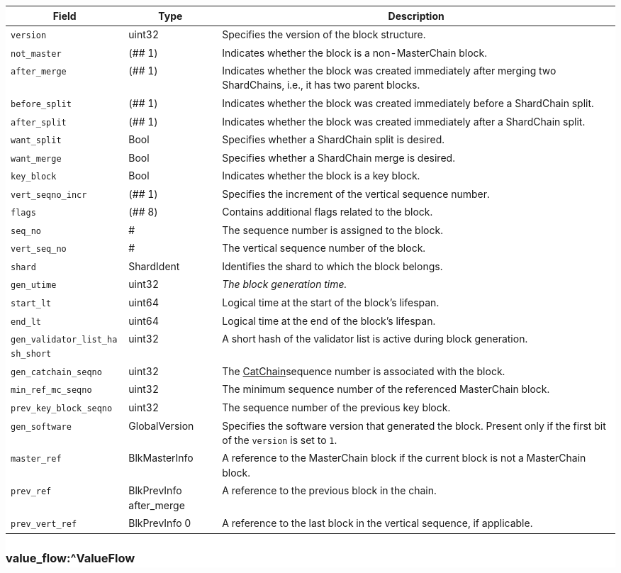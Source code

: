 | Field                           | Type                                         | Description                                                                                                                                                        |
| ------------------------------- | -------------------------------------------- | ------------------------------------------------------------------------------------------------------------------------------------------------------------------ |
| `version`                       | uint32                                       | Specifies the version of the block structure.                                                                                                      |
| `not_master`                    | (## 1)                    | Indicates whether the block is a non-MasterChain block.                                                                                            |
| `after_merge`                   | (## 1)                    | Indicates whether the block was created immediately after merging two ShardChains, i.e., it has two parent blocks. |
| `before_split`                  | (## 1)                    | Indicates whether the block was created immediately before a ShardChain split.                                                                     |
| `after_split`                   | (## 1)                    | Indicates whether the block was created immediately after a ShardChain split.                                                                      |
| `want_split`                    | Bool                                         | Specifies whether a ShardChain split is desired.                                                                                                   |
| `want_merge`                    | Bool                                         | Specifies whether a ShardChain merge is desired.                                                                                                   |
| `key_block`                     | Bool                                         | Indicates whether the block is a key block.                                                                                                        |
| `vert_seqno_incr`               | (## 1)                    | Specifies the increment of the vertical sequence number.                                                                                           |
| `flags`                         | (## 8)                    | Contains additional flags related to the block.                                                                                                    |
| `seq_no`                        | #                                            | The sequence number is assigned to the block.                                                                                                      |
| `vert_seq_no`                   | #                                            | The vertical sequence number of the block.                                                                                                         |
| `shard`                         | ShardIdent                                   | Identifies the shard to which the block belongs.                                                                                                   |
| `gen_utime`                     | uint32                                       | *The block generation time.*                                                                                                                       |
| `start_lt`                      | uint64                                       | Logical time at the start of the block’s lifespan.                                                                                                 |
| `end_lt`                        | uint64                                       | Logical time at the end of the block’s lifespan.                                                                                                   |
| `gen_validator_list_hash_short` | uint32                                       | A short hash of the validator list is active during block generation.                                                                              |
| `gen_catchain_seqno`            | uint32                                       | The [CatChain](/catchain.pdf)sequence number is associated with the block.                                                                         |
| `min_ref_mc_seqno`              | uint32                                       | The minimum sequence number of the referenced MasterChain block.                                                                                   |
| `prev_key_block_seqno`          | uint32                                       | The sequence number of the previous key block.                                                                                                     |
| `gen_software`                  | GlobalVersion                                | Specifies the software version that generated the block. Present only if the first bit of the `version` is set to `1`.             |
| `master_ref`                    | BlkMasterInfo                                | A reference to the MasterChain block if the current block is not a MasterChain block.                                                              |
| `prev_ref`                      | BlkPrevInfo after_merge | A reference to the previous block in the chain.                                                                                                    |
| `prev_vert_ref`                 | BlkPrevInfo 0                                | A reference to the last block in the vertical sequence, if applicable.                                                                             |

### value_flow:^ValueFlow
